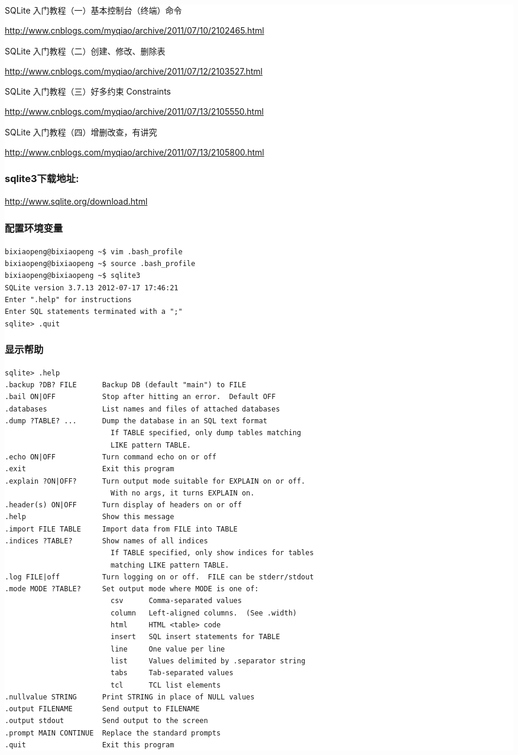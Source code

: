 

SQLite 入门教程（一）基本控制台（终端）命令

http://www.cnblogs.com/myqiao/archive/2011/07/10/2102465.html

SQLite 入门教程（二）创建、修改、删除表

http://www.cnblogs.com/myqiao/archive/2011/07/12/2103527.html

SQLite 入门教程（三）好多约束 Constraints

http://www.cnblogs.com/myqiao/archive/2011/07/13/2105550.html

SQLite 入门教程（四）增删改查，有讲究

http://www.cnblogs.com/myqiao/archive/2011/07/13/2105800.html

### sqlite3下载地址:
http://www.sqlite.org/download.html

###  配置环境变量
```
bixiaopeng@bixiaopeng ~$ vim .bash_profile
bixiaopeng@bixiaopeng ~$ source .bash_profile
bixiaopeng@bixiaopeng ~$ sqlite3
SQLite version 3.7.13 2012-07-17 17:46:21
Enter ".help" for instructions
Enter SQL statements terminated with a ";"
sqlite> .quit

```

### 显示帮助

```
sqlite> .help
.backup ?DB? FILE      Backup DB (default "main") to FILE
.bail ON|OFF           Stop after hitting an error.  Default OFF
.databases             List names and files of attached databases
.dump ?TABLE? ...      Dump the database in an SQL text format
                         If TABLE specified, only dump tables matching
                         LIKE pattern TABLE.
.echo ON|OFF           Turn command echo on or off
.exit                  Exit this program
.explain ?ON|OFF?      Turn output mode suitable for EXPLAIN on or off.
                         With no args, it turns EXPLAIN on.
.header(s) ON|OFF      Turn display of headers on or off
.help                  Show this message
.import FILE TABLE     Import data from FILE into TABLE
.indices ?TABLE?       Show names of all indices
                         If TABLE specified, only show indices for tables
                         matching LIKE pattern TABLE.
.log FILE|off          Turn logging on or off.  FILE can be stderr/stdout
.mode MODE ?TABLE?     Set output mode where MODE is one of:
                         csv      Comma-separated values
                         column   Left-aligned columns.  (See .width)
                         html     HTML <table> code
                         insert   SQL insert statements for TABLE
                         line     One value per line
                         list     Values delimited by .separator string
                         tabs     Tab-separated values
                         tcl      TCL list elements
.nullvalue STRING      Print STRING in place of NULL values
.output FILENAME       Send output to FILENAME
.output stdout         Send output to the screen
.prompt MAIN CONTINUE  Replace the standard prompts
.quit                  Exit this program
```